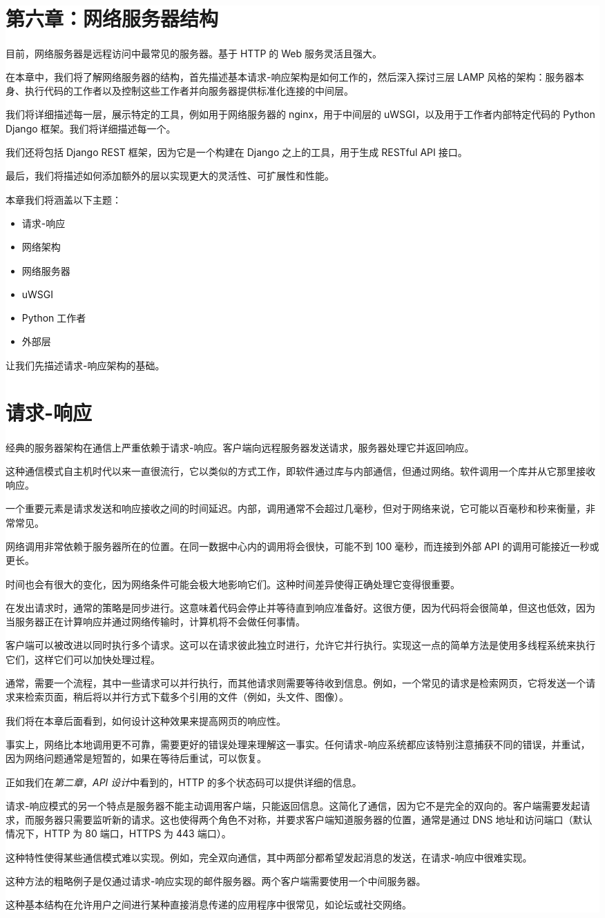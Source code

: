 

# 第六章：网络服务器结构

目前，网络服务器是远程访问中最常见的服务器。基于 HTTP 的 Web 服务灵活且强大。

在本章中，我们将了解网络服务器的结构，首先描述基本请求-响应架构是如何工作的，然后深入探讨三层 LAMP 风格的架构：服务器本身、执行代码的工作者以及控制这些工作者并向服务器提供标准化连接的中间层。

我们将详细描述每一层，展示特定的工具，例如用于网络服务器的 nginx，用于中间层的 uWSGI，以及用于工作者内部特定代码的 Python Django 框架。我们将详细描述每一个。

我们还将包括 Django REST 框架，因为它是一个构建在 Django 之上的工具，用于生成 RESTful API 接口。

最后，我们将描述如何添加额外的层以实现更大的灵活性、可扩展性和性能。

本章我们将涵盖以下主题：

+   请求-响应

+   网络架构

+   网络服务器

+   uWSGI

+   Python 工作者

+   外部层

让我们先描述请求-响应架构的基础。

# 请求-响应

经典的服务器架构在通信上严重依赖于请求-响应。客户端向远程服务器发送请求，服务器处理它并返回响应。

这种通信模式自主机时代以来一直很流行，它以类似的方式工作，即软件通过库与内部通信，但通过网络。软件调用一个库并从它那里接收响应。

一个重要元素是请求发送和响应接收之间的时间延迟。内部，调用通常不会超过几毫秒，但对于网络来说，它可能以百毫秒和秒来衡量，非常常见。

网络调用非常依赖于服务器所在的位置。在同一数据中心内的调用将会很快，可能不到 100 毫秒，而连接到外部 API 的调用可能接近一秒或更长。

时间也会有很大的变化，因为网络条件可能会极大地影响它们。这种时间差异使得正确处理它变得很重要。

在发出请求时，通常的策略是同步进行。这意味着代码会停止并等待直到响应准备好。这很方便，因为代码将会很简单，但这也低效，因为当服务器正在计算响应并通过网络传输时，计算机将不会做任何事情。

客户端可以被改进以同时执行多个请求。这可以在请求彼此独立时进行，允许它并行执行。实现这一点的简单方法是使用多线程系统来执行它们，这样它们可以加快处理过程。

通常，需要一个流程，其中一些请求可以并行执行，而其他请求则需要等待收到信息。例如，一个常见的请求是检索网页，它将发送一个请求来检索页面，稍后将以并行方式下载多个引用的文件（例如，头文件、图像）。

我们将在本章后面看到，如何设计这种效果来提高网页的响应性。

事实上，网络比本地调用更不可靠，需要更好的错误处理来理解这一事实。任何请求-响应系统都应该特别注意捕获不同的错误，并重试，因为网络问题通常是短暂的，如果在等待后重试，可以恢复。

正如我们在*第二章*，*API 设计*中看到的，HTTP 的多个状态码可以提供详细的信息。

请求-响应模式的另一个特点是服务器不能主动调用客户端，只能返回信息。这简化了通信，因为它不是完全的双向的。客户端需要发起请求，而服务器只需要监听新的请求。这也使得两个角色不对称，并要求客户端知道服务器的位置，通常是通过 DNS 地址和访问端口（默认情况下，HTTP 为 80 端口，HTTPS 为 443 端口）。

这种特性使得某些通信模式难以实现。例如，完全双向通信，其中两部分都希望发起消息的发送，在请求-响应中很难实现。

这种方法的粗略例子是仅通过请求-响应实现的邮件服务器。两个客户端需要使用一个中间服务器。

这种基本结构在允许用户之间进行某种直接消息传递的应用程序中很常见，如论坛或社交网络。
